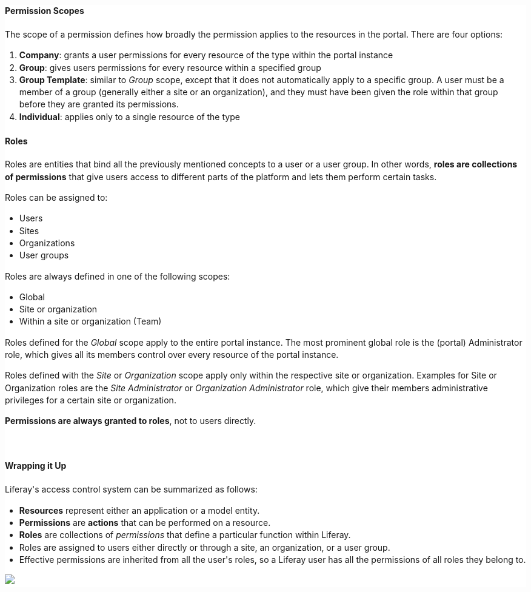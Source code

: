 #### Permission Scopes

The scope of a permission defines how broadly the permission applies to the resources in the portal. There are four options:

1. __Company__: grants a user permissions for every resource of the type within the portal instance
1. __Group__: gives users permissions for every resource within a specified group
1. __Group Template__: similar to *Group* scope, except that it does not automatically apply to a specific group. A user must be a member of a group (generally either a site or an organization), and they must have been given the role within that group before they are granted its permissions.
1. __Individual__: applies only to a single resource of the type

#### Roles

Roles are entities that bind all the previously mentioned concepts to a user or a user group. In other words, __roles are collections of permissions__ that give users access to different parts of the platform and lets them perform certain tasks. 

Roles can be assigned to:

* Users
* Sites
* Organizations
* User groups

Roles are always defined in one of the following scopes: 

* Global
* Site or organization
* Within a site or organization (Team) 

Roles defined for the *Global* scope apply to the entire portal instance. The most prominent global role is the (portal) Administrator role, which gives all its members control over every resource of the portal instance.

Roles defined with the *Site* or *Organization* scope apply only within the respective site or organization. Examples for Site or Organization roles are the *Site Administrator* or *Organization Administrator* role, which give their members administrative privileges for a certain site or organization. 

__Permissions are always granted to roles__, not to users directly.

<br />

#### Wrapping it Up

Liferay's access control system can be summarized as follows:

* __Resources__ represent either an application or a model entity.
* __Permissions__ are __actions__ that can be performed on a resource.
* __Roles__ are collections of *permissions* that define a particular function within Liferay.
* Roles are assigned to users either directly or through a site, an organization, or a user group.
* Effective permissions are inherited from all the user's roles, so a Liferay user has all the permissions of all roles they belong to.

<img src="../images/permissioning-overview.png" style="max-height:100%"/>
